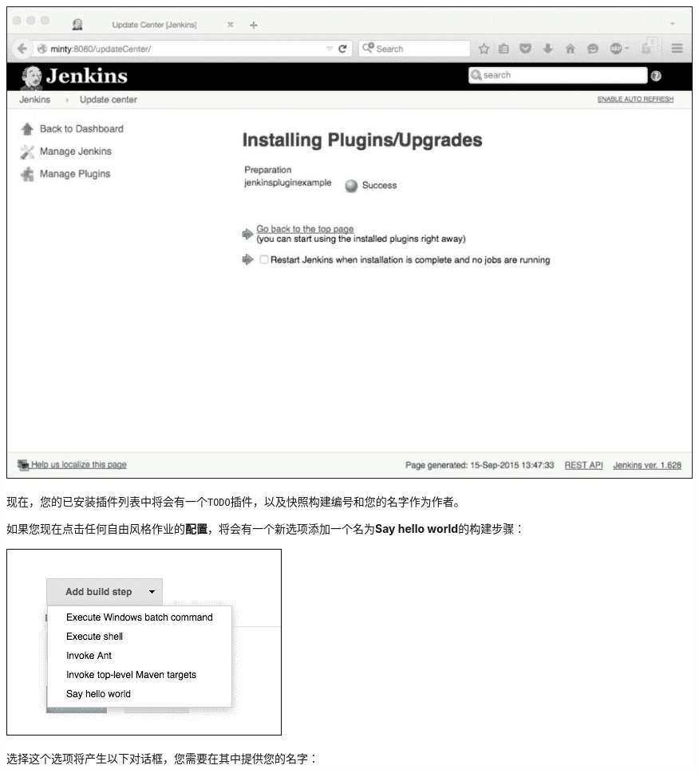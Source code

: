 ![安装 Maven](img/00041.jpeg)

现在，您的已安装插件列表中将会有一个`TODO`插件，以及快照构建编号和您的名字作为作者。

如果您现在点击任何自由风格作业的**配置**，将会有一个新选项添加一个名为**Say hello world**的构建步骤：

![安装 Maven](img/00042.jpeg)

选择这个选项将产生以下对话框，您需要在其中提供您的名字：

